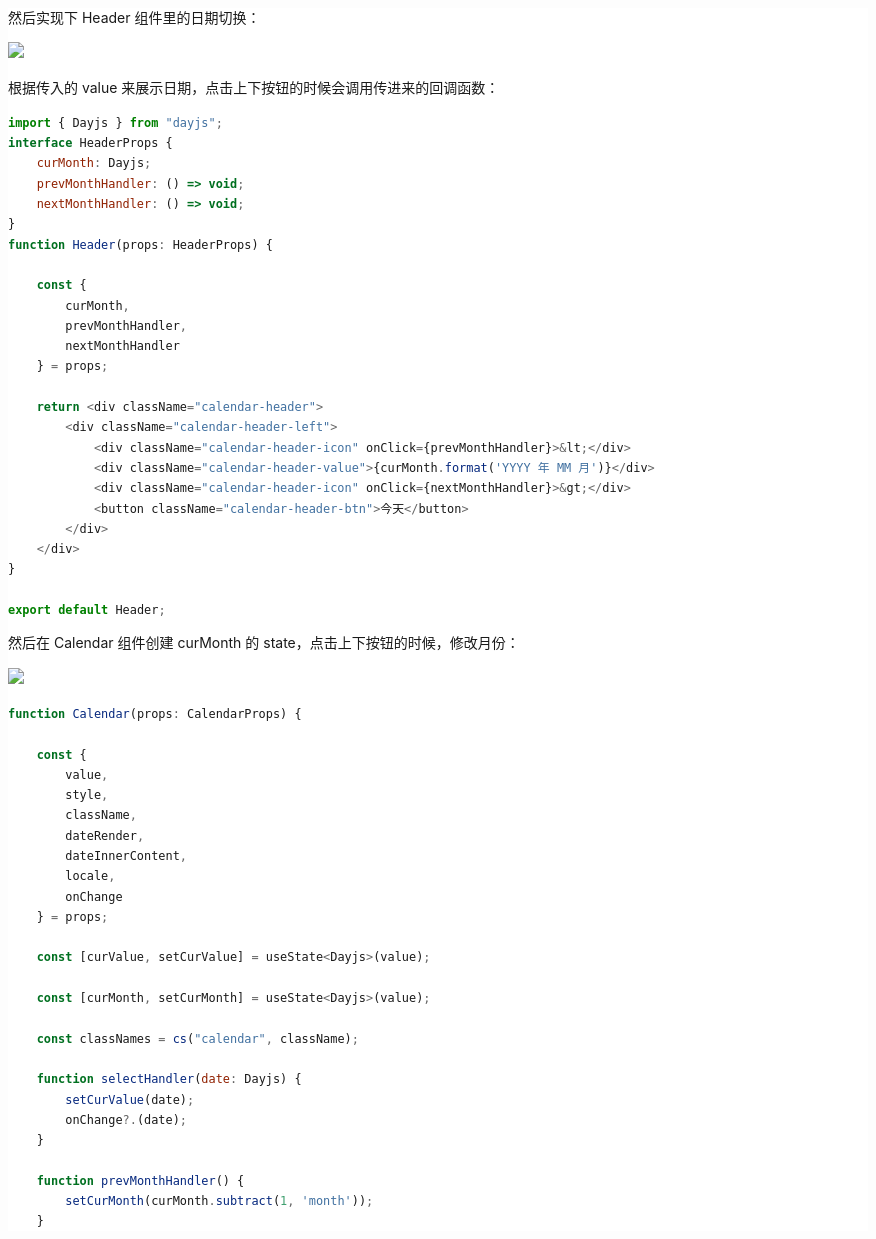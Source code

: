 然后实现下 Header 组件里的日期切换：

![](https://p9-juejin.byteimg.com/tos-cn-i-k3u1fbpfcp/6e27952c11d440eda8e7003daa164e28~tplv-k3u1fbpfcp-jj-mark:0:0:0:0:q75.image#?w=1424&h=948&s=215045&e=png&b=1f1f1f)

根据传入的 value 来展示日期，点击上下按钮的时候会调用传进来的回调函数：

```javascript
import { Dayjs } from "dayjs";
interface HeaderProps {
    curMonth: Dayjs;
    prevMonthHandler: () => void;
    nextMonthHandler: () => void;
}
function Header(props: HeaderProps) {

    const {
        curMonth,
        prevMonthHandler,
        nextMonthHandler
    } = props;

    return <div className="calendar-header">
        <div className="calendar-header-left">
            <div className="calendar-header-icon" onClick={prevMonthHandler}>&lt;</div>
            <div className="calendar-header-value">{curMonth.format('YYYY 年 MM 月')}</div>
            <div className="calendar-header-icon" onClick={nextMonthHandler}>&gt;</div>
            <button className="calendar-header-btn">今天</button>
        </div>
    </div>
}

export default Header;
```

然后在 Calendar 组件创建 curMonth 的 state，点击上下按钮的时候，修改月份：

![](https://p1-juejin.byteimg.com/tos-cn-i-k3u1fbpfcp/0531069b511c4f2c81e607223178e0c9~tplv-k3u1fbpfcp-jj-mark:0:0:0:0:q75.image#?w=1782&h=1260&s=292861&e=png&b=1f1f1f)

```javascript
function Calendar(props: CalendarProps) {

    const {
        value,
        style,
        className,
        dateRender,
        dateInnerContent,
        locale,
        onChange
    } = props;

    const [curValue, setCurValue] = useState<Dayjs>(value);

    const [curMonth, setCurMonth] = useState<Dayjs>(value);

    const classNames = cs("calendar", className);
        
    function selectHandler(date: Dayjs) {
        setCurValue(date);
        onChange?.(date);
    }

    function prevMonthHandler() {
        setCurMonth(curMonth.subtract(1, 'month'));
    }

```